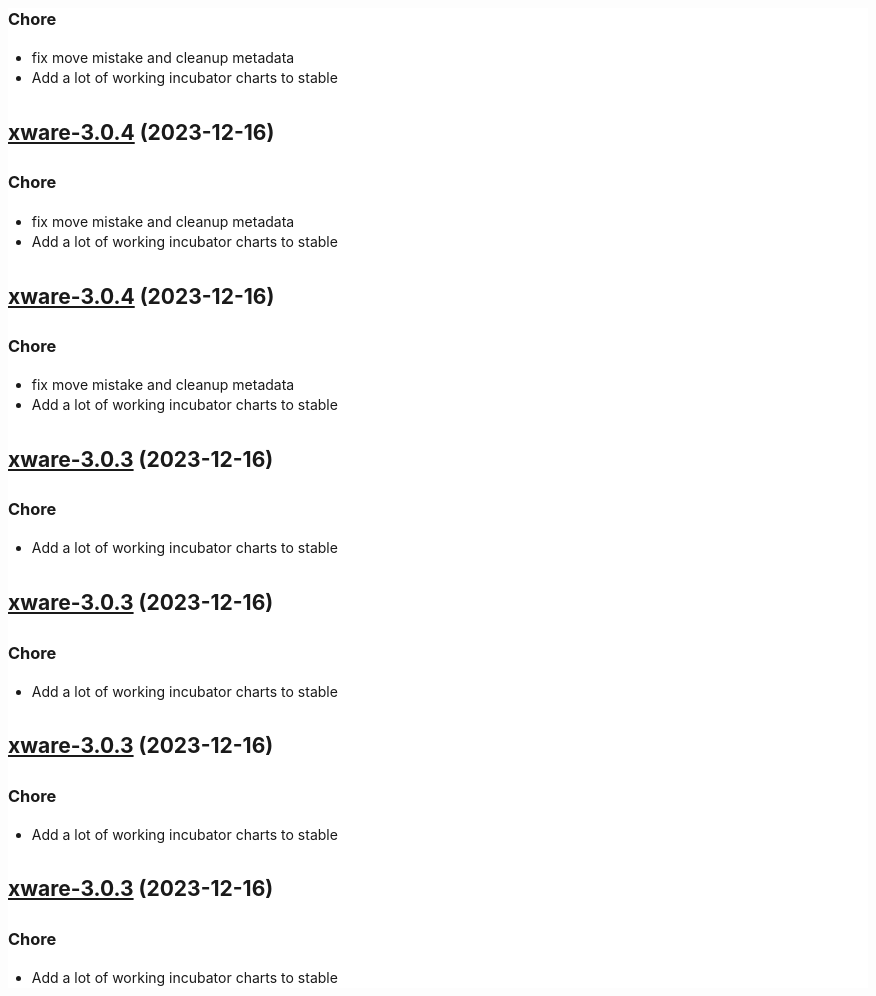 ### Chore

- fix move mistake and cleanup metadata
- Add a lot of working incubator charts to stable

## [xware-3.0.4](https://github.com/truecharts/charts/compare/xware-2.0.12...xware-3.0.4) (2023-12-16)

### Chore

- fix move mistake and cleanup metadata
- Add a lot of working incubator charts to stable

## [xware-3.0.4](https://github.com/truecharts/charts/compare/xware-2.0.12...xware-3.0.4) (2023-12-16)

### Chore

- fix move mistake and cleanup metadata
- Add a lot of working incubator charts to stable

## [xware-3.0.3](https://github.com/truecharts/charts/compare/xware-2.0.12...xware-3.0.3) (2023-12-16)

### Chore

- Add a lot of working incubator charts to stable

## [xware-3.0.3](https://github.com/truecharts/charts/compare/xware-2.0.12...xware-3.0.3) (2023-12-16)

### Chore

- Add a lot of working incubator charts to stable

## [xware-3.0.3](https://github.com/truecharts/charts/compare/xware-2.0.12...xware-3.0.3) (2023-12-16)

### Chore

- Add a lot of working incubator charts to stable

## [xware-3.0.3](https://github.com/truecharts/charts/compare/xware-2.0.12...xware-3.0.3) (2023-12-16)

### Chore

- Add a lot of working incubator charts to stable
